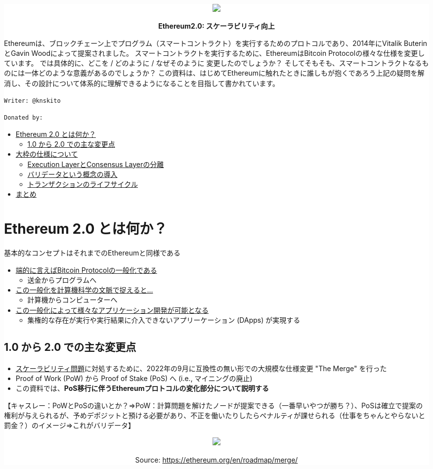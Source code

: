<center>

  <img src="../chart.drawio.svg" width="100%">

  **Ethereum2.0: スケーラビリティ向上**

</center>

Ethereumは、ブロックチェーン上でプログラム（スマートコントラクト）を実行するためのプロトコルであり、2014年にVitalik ButerinとGavin Woodによって提案されました。
スマートコントラクトを実行するために、EthereumはBitcoin Protocolの様々な仕様を変更しています。
では具体的に、どこを / どのように / なぜそのように 変更したのでしょうか？
そしてそもそも、スマートコントラクトなるものには一体どのような意義があるのでしょうか？
この資料は、はじめてEthereumに触れたときに誰しもが抱くであろう上記の疑問を解消し、その設計について体系的に理解できるようになることを目指して書かれています。

`Writer: @knskito`

`Donated by: `

- [Ethereum 2.0 とは何か？](#ethereum-20-とは何か)
  - [1.0 から 2.0 での主な変更点](#10-から-20-での主な変更点)
- [大枠の仕様について](#大枠の仕様について)
  - [Execution LayerとConsensus Layerの分離](#execution-layerとconsensus-layerの分離)
  - [バリデータという概念の導入](#バリデータという概念の導入)
  - [トランザクションのライフサイクル](#トランザクションのライフサイクル)
- [まとめ](#まとめ)


# Ethereum 2.0 とは何か？

基本的なコンセプトはそれまでのEthereumと同様である

- [端的に言えばBitcoin Protocolの一般化である](../P02_ethereum/1_introduction.md#端的に言えばbitcoin-protocolの一般化である)
  - 送金からプログラムへ
- [この一般化を計算機科学の文脈で捉えると...](../P02_ethereum/1_introduction.md#この一般化を計算機科学の文脈で捉えると)
  - 計算機からコンピューターへ
- [この一般化によって様々なアプリケーション開発が可能となる](../P02_ethereum/1_introduction.md#この一般化によって様々なアプリケーション開発が可能となる)
  - 集権的な存在が実行や実行結果に介入できないアプリーケーション (DApps) が実現する
 

## 1.0 から 2.0 での主な変更点

- [スケーラビリティ問題](../P02_ethereum/4_scalability.md#スケーラビリティ問題)に対処するために、2022年の9月に互換性の無い形での大規模な仕様変更 "The Merge" を行った
- Proof of Work (PoW) から Proof of Stake (PoS) へ (i.e., マイニングの廃止)
- この資料では、**PoS移行に伴うEthereumプロトコルの変化部分について説明する**

【キャスレー：PoWとPoSの違いとか？⇒PoW：計算問題を解けたノードが提案できる（一番早いやつが勝ち？）、PoSは確立で提案の権利が与えられるが、予めデポジットと預ける必要があり、不正を働いたりしたらペナルティが課せられる（仕事をちゃんとやらないと罰金？）のイメージ⇒これがバリデータ】

<center>
<img src="./img/the-merge.png" width="50%">

Source: https://ethereum.org/en/roadmap/merge/
</center>
